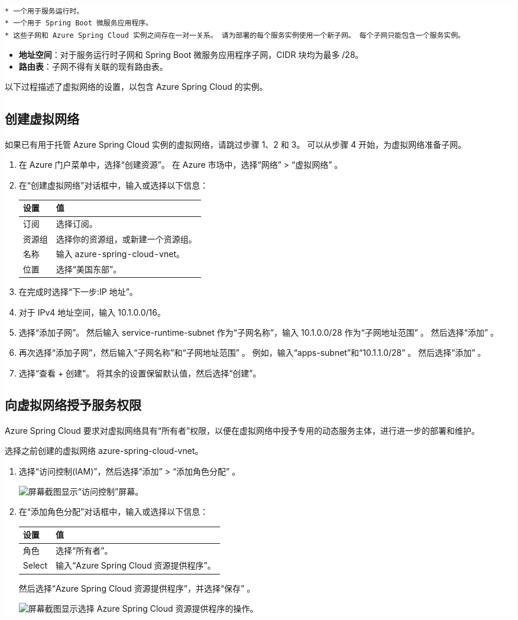     * 一个用于服务运行时。
    * 一个用于 Spring Boot 微服务应用程序。
    * 这些子网和 Azure Spring Cloud 实例之间存在一对一关系。 请为部署的每个服务实例使用一个新子网。 每个子网只能包含一个服务实例。
* **地址空间**：对于服务运行时子网和 Spring Boot 微服务应用程序子网，CIDR 块均为最多 /28。
* **路由表**：子网不得有关联的现有路由表。

以下过程描述了虚拟网络的设置，以包含 Azure Spring Cloud 的实例。

## <a name="create-a-virtual-network"></a>创建虚拟网络

如果已有用于托管 Azure Spring Cloud 实例的虚拟网络，请跳过步骤 1、2 和 3。 可以从步骤 4 开始，为虚拟网络准备子网。

1. 在 Azure 门户菜单中，选择“创建资源”。 在 Azure 市场中，选择“网络” > “虚拟网络” 。

1. 在“创建虚拟网络”对话框中，输入或选择以下信息：

    |设置          |值                                             |
    |-----------------|--------------------------------------------------|
    |订阅     |选择订阅。                         |
    |资源组   |选择你的资源组，或新建一个资源组。  |
    |名称             |输入 azure-spring-cloud-vnet。                 |
    |位置         |选择“美国东部”。                               |

1. 在完成时选择“下一步:IP 地址”。

1. 对于 IPv4 地址空间，输入 10.1.0.0/16。

1. 选择“添加子网”。 然后输入 service-runtime-subnet 作为“子网名称”，输入 10.1.0.0/28 作为“子网地址范围”   。 然后选择“添加”  。

1. 再次选择“添加子网”，然后输入“子网名称”和“子网地址范围”  。 例如，输入“apps-subnet”和“10.1.1.0/28” 。 然后选择“添加”  。

1. 选择“查看 + 创建”。 将其余的设置保留默认值，然后选择“创建”。

## <a name="grant-service-permission-to-the-virtual-network"></a>向虚拟网络授予服务权限
Azure Spring Cloud 要求对虚拟网络具有“所有者”权限，以便在虚拟网络中授予专用的动态服务主体，进行进一步的部署和维护。

选择之前创建的虚拟网络 azure-spring-cloud-vnet。

1. 选择“访问控制(IAM)”，然后选择“添加” > “添加角色分配”  。

    ![屏幕截图显示“访问控制”屏幕。](./media/spring-cloud-v-net-injection/access-control.png)

1. 在“添加角色分配”对话框中，输入或选择以下信息：

    |设置  |值                                             |
    |---------|--------------------------------------------------|
    |角色     |选择“所有者”。                                 |
    |Select   |输入“Azure Spring Cloud 资源提供程序”。   |

    然后选择“Azure Spring Cloud 资源提供程序”，并选择“保存” 。

    ![屏幕截图显示选择 Azure Spring Cloud 资源提供程序的操作。](./media/spring-cloud-v-net-injection/grant-azure-spring-cloud-resource-provider-to-vnet.png)
